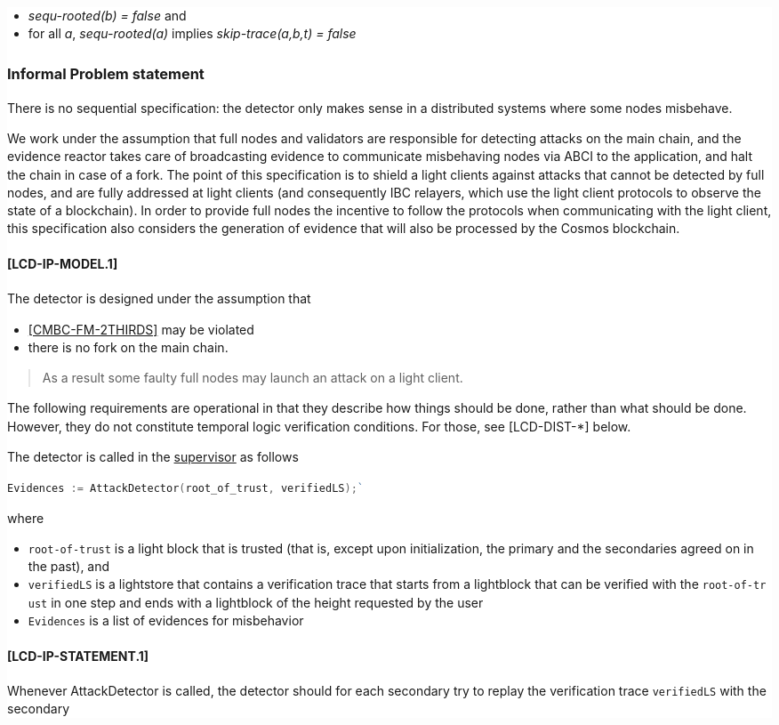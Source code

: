 - *sequ-rooted(b) = false* and
- for all *a*, *sequ-rooted(a)* implies *skip-trace(a,b,t) = false*

### Informal Problem statement

There is no sequential specification: the detector only makes sense
in a distributed systems where some nodes misbehave.

We work under the assumption that full nodes and validators are
responsible for detecting attacks on the main chain, and the evidence
reactor takes care of broadcasting evidence to communicate
misbehaving nodes via ABCI to the application, and halt the chain in
case of a fork. The point of this specification is to shield a light
clients against attacks that cannot be detected by full nodes, and
are fully addressed at light clients (and consequently IBC relayers,
which use the light client protocols to observe the state of a
blockchain). In order to provide full nodes the incentive to follow
the protocols when communicating with the light client, this
specification also considers the generation of evidence that will
also be processed by the Cosmos blockchain.

#### **[LCD-IP-MODEL.1]**

The detector is designed under the assumption that

- [[CMBC-FM-2THIRDS]](CMBC-FM-2THIRDS-link) may be violated
- there is no fork on the main chain.

> As a result some faulty full nodes may launch an attack on a light
> client.

The following requirements are operational in that they describe how
things should be done, rather than what should be done. However, they
do not constitute temporal logic verification conditions. For those,
see [LCD-DIST-*] below.

The detector is called in the [supervisor](supervisor) as follows

```go
Evidences := AttackDetector(root_of_trust, verifiedLS);`
```

where

- `root-of-trust` is a light block that is trusted (that is,
except upon initialization, the primary and the secondaries
agreed on in the past), and
- `verifiedLS` is a lightstore that contains a verification trace that
  starts from a lightblock that can be verified with the
  `root-of-trust` in one step and ends with a lightblock of the height
  requested by the user
- `Evidences` is a list of evidences for misbehavior

#### **[LCD-IP-STATEMENT.1]**

Whenever AttackDetector is called, the detector should for each
secondary try to replay the verification trace `verifiedLS` with the
secondary


[verification]: https://github.com/KYVENetwork/cometbft/v37/tree/v0.37.x/spec/light-client/verification
[supervisor]: https://github.com/KYVENetwork/cometbft/v37/tree/v0.37.x/spec/light-client/supervisor